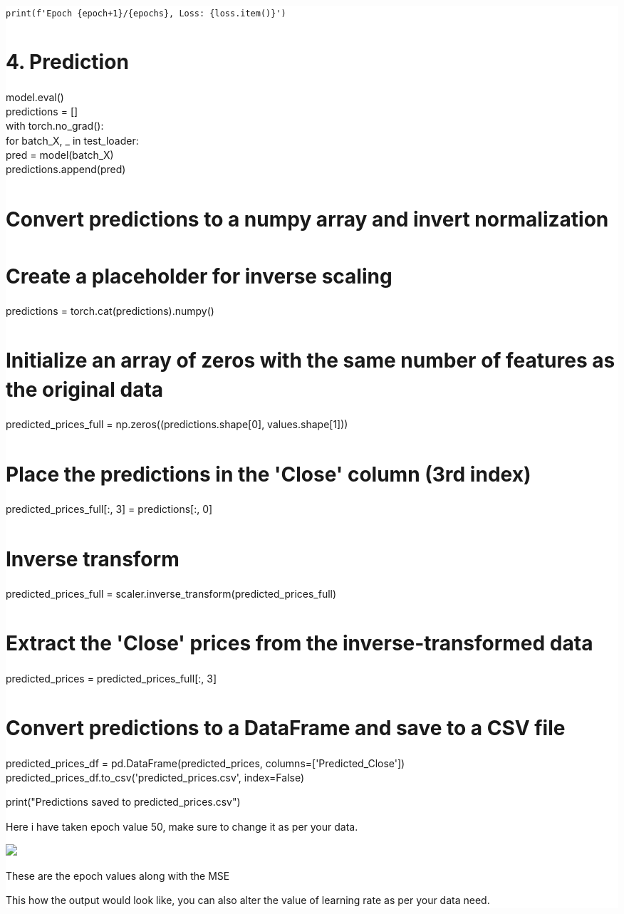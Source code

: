     print(f'Epoch {epoch+1}/{epochs}, Loss: {loss.item()}')  
  
# 4. Prediction  
model.eval()  
predictions = []  
with torch.no_grad():  
    for batch_X, _ in test_loader:  
        pred = model(batch_X)  
        predictions.append(pred)  
          
# Convert predictions to a numpy array and invert normalization  
# Create a placeholder for inverse scaling  
predictions = torch.cat(predictions).numpy()  
# Initialize an array of zeros with the same number of features as the original data  
predicted_prices_full = np.zeros((predictions.shape[0], values.shape[1]))  
  
# Place the predictions in the 'Close' column (3rd index)  
predicted_prices_full[:, 3] = predictions[:, 0]  
  
# Inverse transform  
predicted_prices_full = scaler.inverse_transform(predicted_prices_full)  
  
# Extract the 'Close' prices from the inverse-transformed data  
predicted_prices = predicted_prices_full[:, 3]  
  
# Convert predictions to a DataFrame and save to a CSV file  
predicted_prices_df = pd.DataFrame(predicted_prices, columns=['Predicted_Close'])  
predicted_prices_df.to_csv('predicted_prices.csv', index=False)  
  
print("Predictions saved to predicted_prices.csv")

Here i have taken epoch value 50, make sure to change it as per your data.

![](https://miro.medium.com/v2/resize:fit:341/1*obWNKmti4zbxHf8JIkyyng.png)

These are the epoch values along with the MSE

This how the output would look like, you can also alter the value of learning rate as per your data need.

